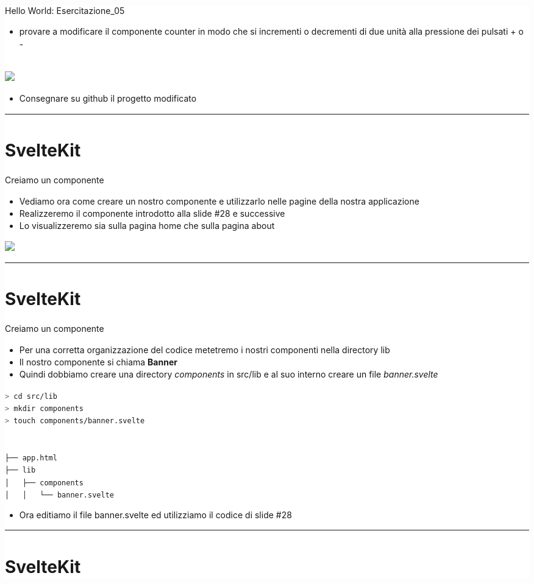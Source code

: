 Hello World: Esercitazione_05

- provare a modificare il componente counter in modo che si incrementi o decrementi di due unità alla pressione dei pulsati + o -

<br>  
<img src="/media/svelte_014.png" class="mx-auto" width="500" />

- Consegnare su github il progetto modificato


---

# SvelteKit

Creiamo un componente

- Vediamo ora come creare un nostro componente e utilizzarlo nelle pagine della nostra applicazione
- Realizzeremo il componente introdotto alla slide #28 e successive
- Lo visualizzeremo sia sulla pagina home che sulla pagina about

<img src="/media/svelte_015.png" class="mx-auto" width="450" />

---

# SvelteKit

Creiamo un componente

- Per una corretta organizzazione del codice metetremo i nostri componenti nella directory lib
- Il nostro componente si chiama **Banner** 
- Quindi dobbiamo creare una directory *components* in src/lib e al suo interno creare un file *banner.svelte*
  
```bash
> cd src/lib
> mkdir components
> touch components/banner.svelte


├── app.html
├── lib
│   ├── components
│   │   └── banner.svelte

```

- Ora editiamo il file banner.svelte ed utilizziamo il codice di slide #28
  

---

# SvelteKit
